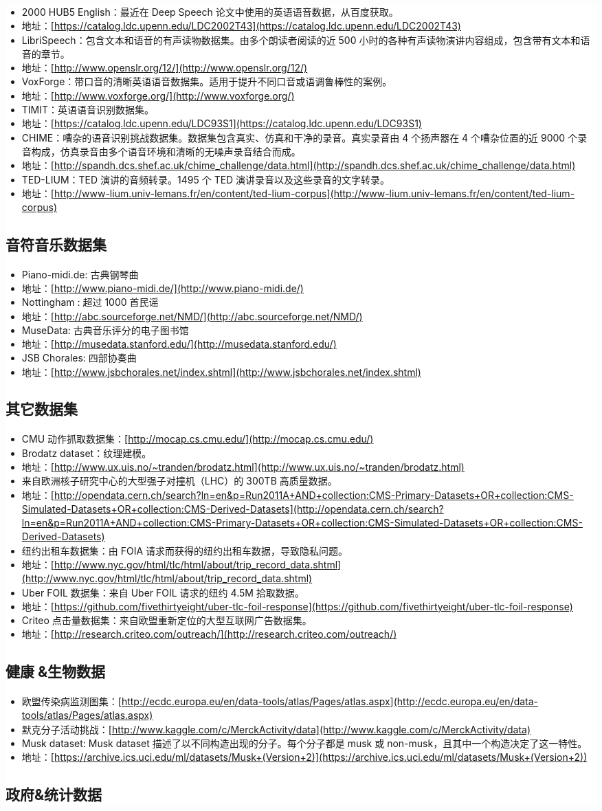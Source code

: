 - 2000 HUB5 English：最近在 Deep Speech 论文中使用的英语语音数据，从百度获取。
- 地址：[https://catalog.ldc.upenn.edu/LDC2002T43](https://catalog.ldc.upenn.edu/LDC2002T43)
- LibriSpeech：包含文本和语音的有声读物数据集。由多个朗读者阅读的近 500 小时的各种有声读物演讲内容组成，包含带有文本和语音的章节。
- 地址：[http://www.openslr.org/12/](http://www.openslr.org/12/)
- VoxForge：带口音的清晰英语语音数据集。适用于提升不同口音或语调鲁棒性的案例。
- 地址：[http://www.voxforge.org/](http://www.voxforge.org/)
- TIMIT：英语语音识别数据集。
- 地址：[https://catalog.ldc.upenn.edu/LDC93S1](https://catalog.ldc.upenn.edu/LDC93S1)
- CHIME：嘈杂的语音识别挑战数据集。数据集包含真实、仿真和干净的录音。真实录音由 4 个扬声器在 4 个嘈杂位置的近 9000 个录音构成，仿真录音由多个语音环境和清晰的无噪声录音结合而成。
- 地址：[http://spandh.dcs.shef.ac.uk/chime_challenge/data.html](http://spandh.dcs.shef.ac.uk/chime_challenge/data.html)
- TED-LIUM：TED 演讲的音频转录。1495 个 TED 演讲录音以及这些录音的文字转录。
- 地址：[http://www-lium.univ-lemans.fr/en/content/ted-lium-corpus](http://www-lium.univ-lemans.fr/en/content/ted-lium-corpus)
<a name="cRHrW"></a>
## 音符音乐数据集

- Piano-midi.de: 古典钢琴曲
- 地址：[http://www.piano-midi.de/](http://www.piano-midi.de/)
- Nottingham : 超过 1000 首民谣
- 地址：[http://abc.sourceforge.net/NMD/](http://abc.sourceforge.net/NMD/)
- MuseData: 古典音乐评分的电子图书馆
- 地址：[http://musedata.stanford.edu/](http://musedata.stanford.edu/)
- JSB Chorales: 四部协奏曲
- 地址：[http://www.jsbchorales.net/index.shtml](http://www.jsbchorales.net/index.shtml)
<a name="Elfua"></a>
## 其它数据集

- CMU 动作抓取数据集：[http://mocap.cs.cmu.edu/](http://mocap.cs.cmu.edu/)
- Brodatz dataset：纹理建模。
- 地址：[http://www.ux.uis.no/~tranden/brodatz.html](http://www.ux.uis.no/~tranden/brodatz.html)
- 来自欧洲核子研究中心的大型强子对撞机（LHC）的 300TB 高质量数据。
- 地址：[http://opendata.cern.ch/search?ln=en&p=Run2011A+AND+collection:CMS-Primary-Datasets+OR+collection:CMS-Simulated-Datasets+OR+collection:CMS-Derived-Datasets](http://opendata.cern.ch/search?ln=en&p=Run2011A+AND+collection:CMS-Primary-Datasets+OR+collection:CMS-Simulated-Datasets+OR+collection:CMS-Derived-Datasets)
- 纽约出租车数据集：由 FOIA 请求而获得的纽约出租车数据，导致隐私问题。
- 地址：[http://www.nyc.gov/html/tlc/html/about/trip_record_data.shtml](http://www.nyc.gov/html/tlc/html/about/trip_record_data.shtml)
- Uber FOIL 数据集：来自 Uber FOIL 请求的纽约 4.5M 拾取数据。
- 地址：[https://github.com/fivethirtyeight/uber-tlc-foil-response](https://github.com/fivethirtyeight/uber-tlc-foil-response)
- Criteo 点击量数据集：来自欧盟重新定位的大型互联网广告数据集。
- 地址：[http://research.criteo.com/outreach/](http://research.criteo.com/outreach/)
<a name="dvNDF"></a>
## 健康 &生物数据

- 欧盟传染病监测图集：[http://ecdc.europa.eu/en/data-tools/atlas/Pages/atlas.aspx](http://ecdc.europa.eu/en/data-tools/atlas/Pages/atlas.aspx)
- 默克分子活动挑战：[http://www.kaggle.com/c/MerckActivity/data](http://www.kaggle.com/c/MerckActivity/data)
- Musk dataset: Musk dataset 描述了以不同构造出现的分子。每个分子都是 musk 或 non-musk，且其中一个构造决定了这一特性。
- 地址：[https://archive.ics.uci.edu/ml/datasets/Musk+(Version+2)](https://archive.ics.uci.edu/ml/datasets/Musk+(Version+2))
<a name="VcT7u"></a>
## 政府&统计数据
